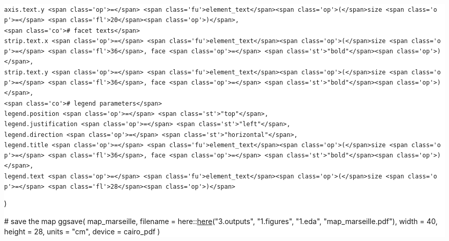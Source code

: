     axis.text.y <span class='op'>=</span> <span class='fu'>element_text</span><span class='op'>(</span>size <span class='op'>=</span> <span class='fl'>20</span><span class='op'>)</span>,
    <span class='co'># facet texts</span>
    strip.text.x <span class='op'>=</span> <span class='fu'>element_text</span><span class='op'>(</span>size <span class='op'>=</span> <span class='fl'>36</span>, face <span class='op'>=</span> <span class='st'>"bold"</span><span class='op'>)</span>,
    strip.text.y <span class='op'>=</span> <span class='fu'>element_text</span><span class='op'>(</span>size <span class='op'>=</span> <span class='fl'>36</span>, face <span class='op'>=</span> <span class='st'>"bold"</span><span class='op'>)</span>,
    <span class='co'># legend parameters</span>
    legend.position <span class='op'>=</span> <span class='st'>"top"</span>,
    legend.justification <span class='op'>=</span> <span class='st'>"left"</span>,
    legend.direction <span class='op'>=</span> <span class='st'>"horizontal"</span>,
    legend.title <span class='op'>=</span> <span class='fu'>element_text</span><span class='op'>(</span>size <span class='op'>=</span> <span class='fl'>36</span>, face <span class='op'>=</span> <span class='st'>"bold"</span><span class='op'>)</span>,
    legend.text <span class='op'>=</span> <span class='fu'>element_text</span><span class='op'>(</span>size <span class='op'>=</span> <span class='fl'>28</span><span class='op'>)</span>
  <span class='op'>)</span>

<span class='co'># save the map</span>
<span class='fu'>ggsave</span><span class='op'>(</span>
  <span class='va'>map_marseille</span>,
  filename <span class='op'>=</span> <span class='fu'>here</span><span class='fu'>::</span><span class='fu'><a href='https://here.r-lib.org//reference/here.html'>here</a></span><span class='op'>(</span><span class='st'>"3.outputs"</span>, <span class='st'>"1.figures"</span>, <span class='st'>"1.eda"</span>, <span class='st'>"map_marseille.pdf"</span><span class='op'>)</span>,
  width <span class='op'>=</span> <span class='fl'>40</span>,
  height <span class='op'>=</span> <span class='fl'>28</span>,
  units <span class='op'>=</span> <span class='st'>"cm"</span>,
  device <span class='op'>=</span> <span class='va'>cairo_pdf</span>
<span class='op'>)</span>
</code></pre></div>

</div>

```{.r .distill-force-highlighting-css}
```
